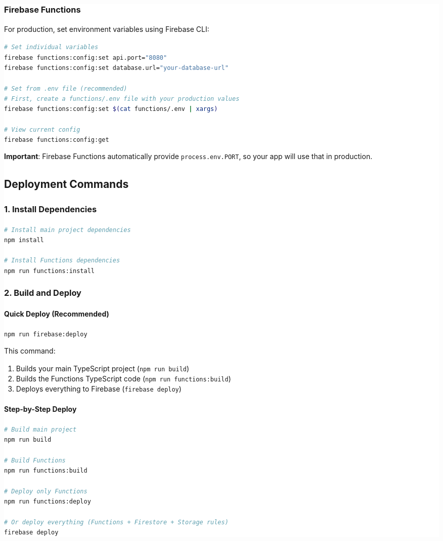 ### Firebase Functions
For production, set environment variables using Firebase CLI:

```bash
# Set individual variables
firebase functions:config:set api.port="8080"
firebase functions:config:set database.url="your-database-url"

# Set from .env file (recommended)
# First, create a functions/.env file with your production values
firebase functions:config:set $(cat functions/.env | xargs)

# View current config
firebase functions:config:get
```

**Important**: Firebase Functions automatically provide `process.env.PORT`, so your app will use that in production.

## Deployment Commands

### 1. Install Dependencies
```bash
# Install main project dependencies
npm install

# Install Functions dependencies
npm run functions:install
```

### 2. Build and Deploy

#### Quick Deploy (Recommended)
```bash
npm run firebase:deploy
```

This command:
1. Builds your main TypeScript project (`npm run build`)
2. Builds the Functions TypeScript code (`npm run functions:build`)  
3. Deploys everything to Firebase (`firebase deploy`)

#### Step-by-Step Deploy
```bash
# Build main project
npm run build

# Build Functions
npm run functions:build

# Deploy only Functions
npm run functions:deploy

# Or deploy everything (Functions + Firestore + Storage rules)
firebase deploy
```
